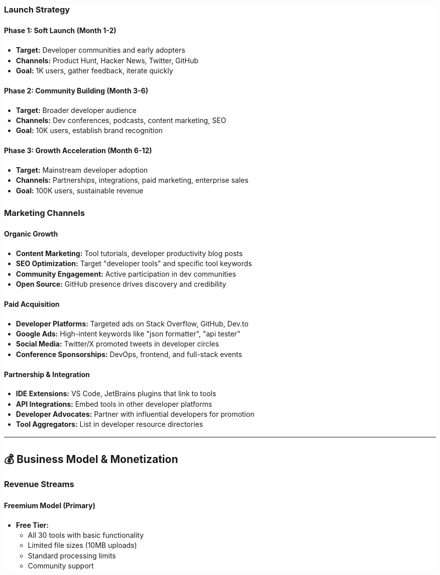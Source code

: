 ### Launch Strategy

#### Phase 1: Soft Launch (Month 1-2)
- **Target:** Developer communities and early adopters
- **Channels:** Product Hunt, Hacker News, Twitter, GitHub
- **Goal:** 1K users, gather feedback, iterate quickly

#### Phase 2: Community Building (Month 3-6)  
- **Target:** Broader developer audience
- **Channels:** Dev conferences, podcasts, content marketing, SEO
- **Goal:** 10K users, establish brand recognition

#### Phase 3: Growth Acceleration (Month 6-12)
- **Target:** Mainstream developer adoption  
- **Channels:** Partnerships, integrations, paid marketing, enterprise sales
- **Goal:** 100K users, sustainable revenue

### Marketing Channels

#### Organic Growth
- **Content Marketing:** Tool tutorials, developer productivity blog posts
- **SEO Optimization:** Target "developer tools" and specific tool keywords
- **Community Engagement:** Active participation in dev communities
- **Open Source:** GitHub presence drives discovery and credibility

#### Paid Acquisition  
- **Developer Platforms:** Targeted ads on Stack Overflow, GitHub, Dev.to
- **Google Ads:** High-intent keywords like "json formatter", "api tester"
- **Social Media:** Twitter/X promoted tweets in developer circles
- **Conference Sponsorships:** DevOps, frontend, and full-stack events

#### Partnership & Integration
- **IDE Extensions:** VS Code, JetBrains plugins that link to tools
- **API Integrations:** Embed tools in other developer platforms
- **Developer Advocates:** Partner with influential developers for promotion
- **Tool Aggregators:** List in developer resource directories

---

## 💰 Business Model & Monetization

### Revenue Streams

#### Freemium Model (Primary)
- **Free Tier:** 
  - All 30 tools with basic functionality
  - Limited file sizes (10MB uploads)
  - Standard processing limits
  - Community support
